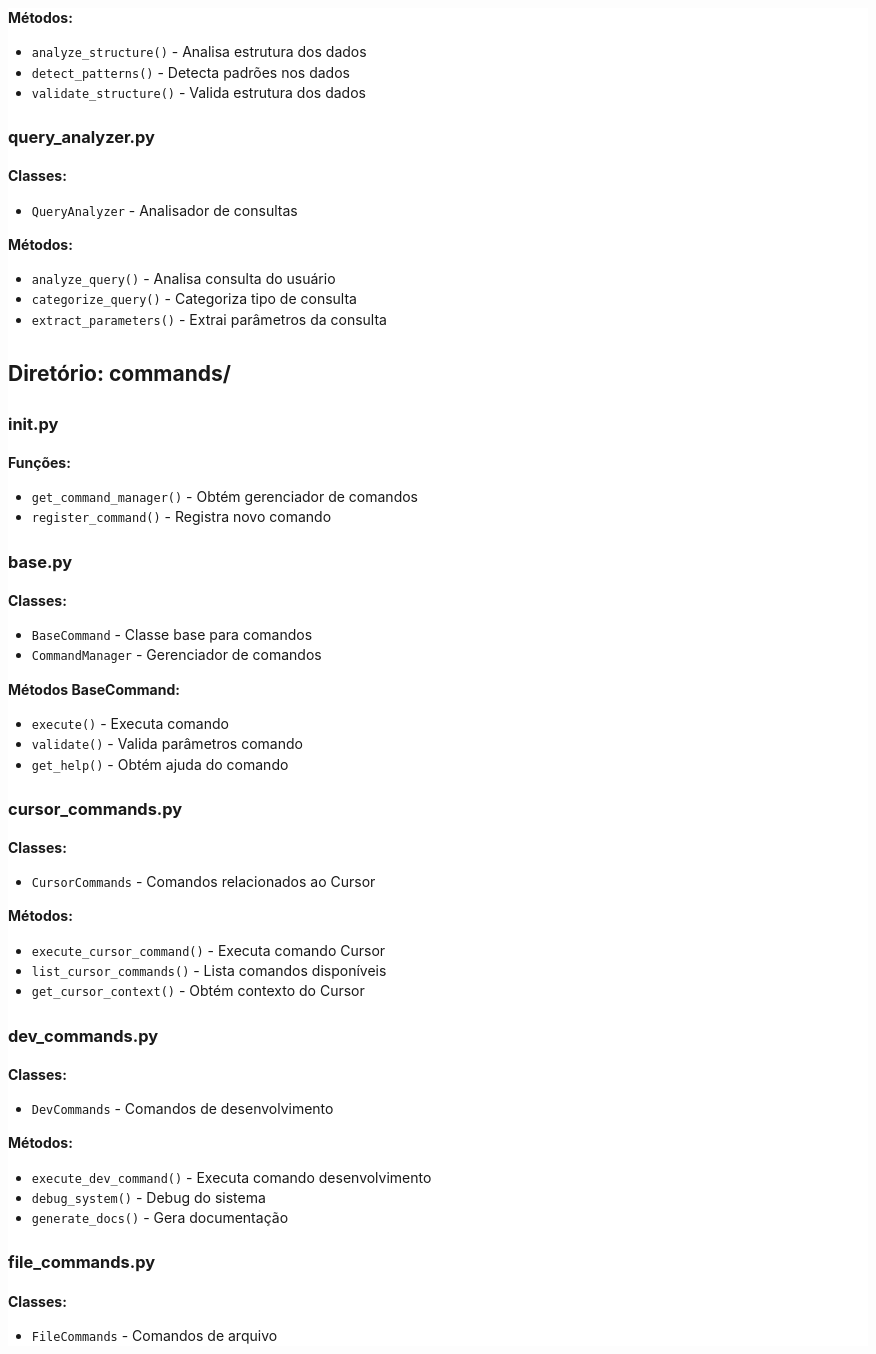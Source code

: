 **Métodos:**
- `analyze_structure()` - Analisa estrutura dos dados
- `detect_patterns()` - Detecta padrões nos dados
- `validate_structure()` - Valida estrutura dos dados

### query_analyzer.py
**Classes:**
- `QueryAnalyzer` - Analisador de consultas

**Métodos:**
- `analyze_query()` - Analisa consulta do usuário
- `categorize_query()` - Categoriza tipo de consulta
- `extract_parameters()` - Extrai parâmetros da consulta

## Diretório: commands/

### __init__.py
**Funções:**
- `get_command_manager()` - Obtém gerenciador de comandos
- `register_command()` - Registra novo comando

### base.py
**Classes:**
- `BaseCommand` - Classe base para comandos
- `CommandManager` - Gerenciador de comandos

**Métodos BaseCommand:**
- `execute()` - Executa comando
- `validate()` - Valida parâmetros comando
- `get_help()` - Obtém ajuda do comando

### cursor_commands.py
**Classes:**
- `CursorCommands` - Comandos relacionados ao Cursor

**Métodos:**
- `execute_cursor_command()` - Executa comando Cursor
- `list_cursor_commands()` - Lista comandos disponíveis
- `get_cursor_context()` - Obtém contexto do Cursor

### dev_commands.py
**Classes:**
- `DevCommands` - Comandos de desenvolvimento

**Métodos:**
- `execute_dev_command()` - Executa comando desenvolvimento
- `debug_system()` - Debug do sistema
- `generate_docs()` - Gera documentação

### file_commands.py
**Classes:**
- `FileCommands` - Comandos de arquivo
